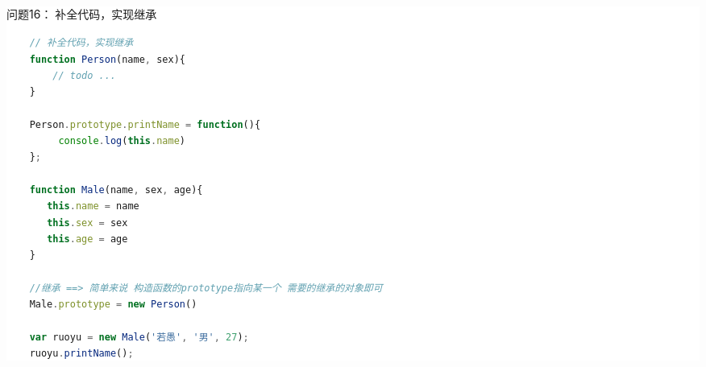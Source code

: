 问题16： 补全代码，实现继承 

```js
	// 补全代码，实现继承 
	function Person(name, sex){
	    // todo ...
	}

	Person.prototype.printName = function(){
	  	 console.log(this.name)  
	};    

	function Male(name, sex, age){
	   this.name = name
	   this.sex = sex
	   this.age = age
	}

	//继承 ==> 简单来说 构造函数的prototype指向某一个 需要的继承的对象即可
	Male.prototype = new Person()

	var ruoyu = new Male('若愚', '男', 27);
	ruoyu.printName();

```












